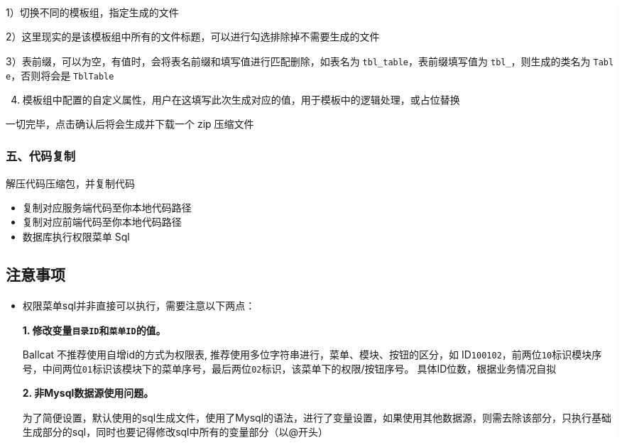 1）切换不同的模板组，指定生成的文件

2）这里现实的是该模板组中所有的文件标题，可以进行勾选排除掉不需要生成的文件

3）表前缀，可以为空，有值时，会将表名前缀和填写值进行匹配删除，如表名为 `tbl_table`，表前缀填写值为 `tbl_`，则生成的类名为 `Table`，否则将会是 `TblTable`

4) 模板组中配置的自定义属性，用户在这填写此次生成对应的值，用于模板中的逻辑处理，或占位替换

一切完毕，点击确认后将会生成并下载一个 zip 压缩文件

###  五、代码复制

解压代码压缩包，并复制代码

- 复制对应服务端代码至你本地代码路径
- 复制对应前端代码至你本地代码路径
- 数据库执行权限菜单 Sql
  



## 注意事项

- 权限菜单sql并非直接可以执行，需要注意以下两点：

    **1. 修改变量`目录ID`和`菜单ID`的值。**  

    Ballcat 不推荐使用自增id的方式为权限表, 推荐使用多位字符串进行，菜单、模块、按钮的区分，如 ID`100102`，前两位`10`标识模块序号，中间两位`01`标识该模块下的菜单序号，最后两位`02`标识，该菜单下的权限/按钮序号。 具体ID位数，根据业务情况自拟

    **2. 非Mysql数据源使用问题。**  

    为了简便设置，默认使用的sql生成文件，使用了Mysql的语法，进行了变量设置，如果使用其他数据源，则需去除该部分，只执行基础生成部分的sql，同时也要记得修改sql中所有的变量部分（以@开头）

    

